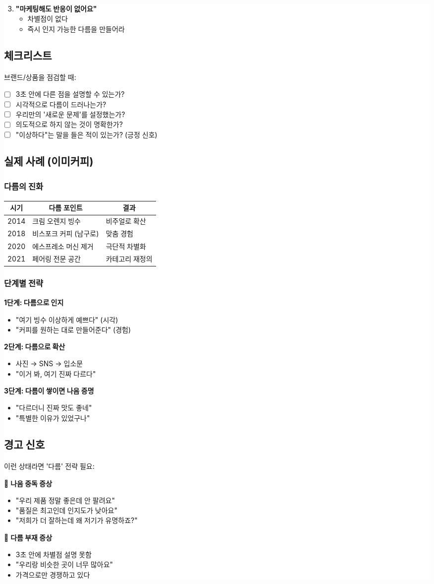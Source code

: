 3. **"마케팅해도 반응이 없어요"**
   - 차별점이 없다
   - 즉시 인지 가능한 다름을 만들어라

## 체크리스트

브랜드/상품을 점검할 때:

- [ ] 3초 안에 다른 점을 설명할 수 있는가?
- [ ] 시각적으로 다름이 드러나는가?
- [ ] 우리만의 '새로운 문제'를 설정했는가?
- [ ] 의도적으로 하지 않는 것이 명확한가?
- [ ] "이상하다"는 말을 들은 적이 있는가? (긍정 신호)

## 실제 사례 (이미커피)

### 다름의 진화

| 시기 | 다름 포인트 | 결과 |
|------|-------------|------|
| 2014 | 크림 오렌지 빙수 | 비주얼로 확산 |
| 2018 | 비스포크 커피 (남구로) | 맞춤 경험 |
| 2020 | 에스프레소 머신 제거 | 극단적 차별화 |
| 2021 | 페어링 전문 공간 | 카테고리 재정의 |

### 단계별 전략

**1단계: 다름으로 인지**
- "여기 빙수 이상하게 예쁘다" (시각)
- "커피를 원하는 대로 만들어준다" (경험)

**2단계: 다름으로 확산**
- 사진 → SNS → 입소문
- "이거 봐, 여기 진짜 다르다"

**3단계: 다름이 쌓이면 나음 증명**
- "다르더니 진짜 맛도 좋네"
- "특별한 이유가 있었구나"

## 경고 신호

이런 상태라면 '다름' 전략 필요:

🚨 **나음 중독 증상**
- "우리 제품 정말 좋은데 안 팔려요"
- "품질은 최고인데 인지도가 낮아요"
- "저희가 더 잘하는데 왜 저기가 유명하죠?"

🚨 **다름 부재 증상**
- 3초 안에 차별점 설명 못함
- "우리랑 비슷한 곳이 너무 많아요"
- 가격으로만 경쟁하고 있다
